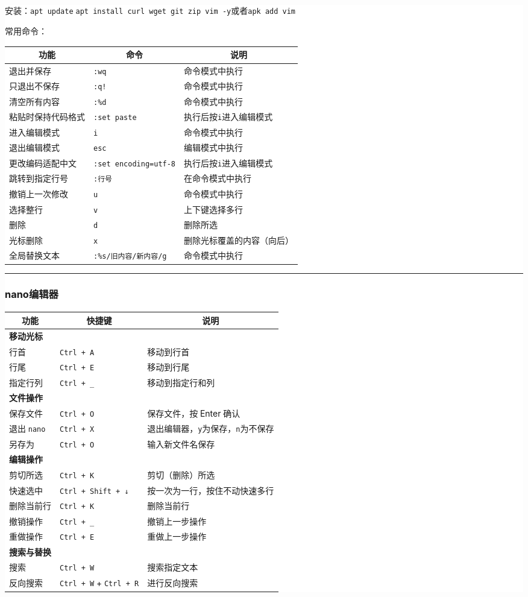 安装：`apt update` `apt install curl wget git zip vim -y`或者`apk add vim`

常用命令：

| 功能    | 命令 | 说明 |
|-------------|-------------------|----------------|
| 退出并保存  | `:wq`      |   命令模式中执行         |
| 只退出不保存  | `:q!`      |    命令模式中执行      |
| 清空所有内容  | `:%d`      |   命令模式中执行        |
| 粘贴时保持代码格式  | `:set paste`      |   执行后按`i`进入编辑模式             |
| 进入编辑模式  | `i`      | 命令模式中执行          |
| 退出编辑模式  | `esc`      |  编辑模式中执行         |
| 更改编码适配中文 | `:set encoding=utf-8`       |  执行后按`i`进入编辑模式              |
| 跳转到指定行号          | `:行号`          | 在命令模式中执行      |
| 撤销上一次修改          | `u`              | 命令模式中执行 |
| 选择整行          | `v`              | 上下键选择多行 |
| 删除          | `d`              | 删除所选 |
| 光标删除          | `x`              | 删除光标覆盖的内容（向后） |
| 全局替换文本         | `:%s/旧内容/新内容/g`              | 命令模式中执行 |



---
### nano编辑器
| **功能**            | **快捷键**                   | **说明**                                  |
|---------------------|------------------------------|-------------------------------------------|
| **移动光标**        |                              |                                           |
| 行首                | `Ctrl + A`                   | 移动到行首                                |
| 行尾                | `Ctrl + E`                   | 移动到行尾                                |
| 指定行列            | `Ctrl + _`                   | 移动到指定行和列                          |
| **文件操作**        |                              |                                           |
| 保存文件            | `Ctrl + O`                   | 保存文件，按 Enter 确认                   |
| 退出 `nano`         | `Ctrl + X`                   | 退出编辑器，`y`为保存，`n`为不保存                  |
| 另存为              | `Ctrl + O`                   | 输入新文件名保存                          |
| **编辑操作**        |                              |                                           |
| 剪切所选          | `Ctrl + K`                   | 剪切（删除）所选                                |
| 快速选中        | `Ctrl + Shift + ↓`                   | 按一次为一行，按住不动快速多行       |
| 删除当前行          | `Ctrl + K`                   | 删除当前行                                |
| 撤销操作            | `Ctrl + _`                   | 撤销上一步操作                            |
| 重做操作            | `Ctrl + E`                   | 重做上一步操作                            |
| **搜索与替换**      |                              |                                           |
| 搜索                | `Ctrl + W`                   | 搜索指定文本                              |
| 反向搜索            | `Ctrl + W` + `Ctrl + R`      | 进行反向搜索                              |